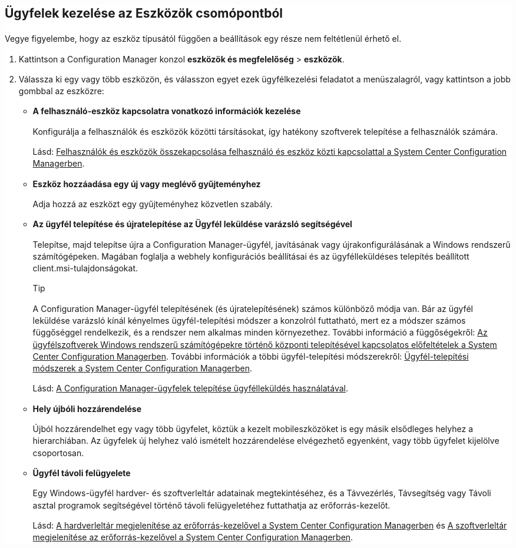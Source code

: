 ##  <a name="BKMK_ManagingClients_DevicesNode"></a> Ügyfelek kezelése az Eszközök csomópontból  

Vegye figyelembe, hogy az eszköz típusától függően a beállítások egy része nem feltétlenül érhető el.  

1.  Kattintson a Configuration Manager konzol **eszközök és megfelelőség** >  **eszközök**.  

3.  Válassza ki egy vagy több eszközön, és válasszon egyet ezek ügyfélkezelési feladatot a menüszalagról, vagy kattintson a jobb gombbal az eszközre:  

    -   **A felhasználó-eszköz kapcsolatra vonatkozó információk kezelése**  

         Konfigurálja a felhasználók és eszközök közötti társításokat, így hatékony szoftverek telepítése a felhasználók számára.  

         Lásd: [Felhasználók és eszközök összekapcsolása felhasználó és eszköz közti kapcsolattal a System Center Configuration Managerben](../../../apps/deploy-use/link-users-and-devices-with-user-device-affinity.md).  

    -   **Eszköz hozzáadása egy új vagy meglévő gyűjteményhez**  

         Adja hozzá az eszközt egy gyűjteményhez közvetlen szabály.  
         
    -   **Az ügyfél telepítése és újratelepítése az Ügyfél leküldése varázsló segítségével**  

         Telepítse, majd telepítse újra a Configuration Manager-ügyfél, javításának vagy újrakonfigurálásának a Windows rendszerű számítógépeken. Magában foglalja a webhely konfigurációs beállításai és az ügyfélleküldéses telepítés beállított client.msi-tulajdonságokat.  

        > [!TIP]  
        >  A Configuration Manager-ügyfél telepítésének (és újratelepítésének) számos különböző módja van. Bár az ügyfél leküldése varázsló kínál kényelmes ügyfél-telepítési módszer a konzolról futtatható, mert ez a módszer számos függőséggel rendelkezik, és a rendszer nem alkalmas minden környezethez. További információ a függőségekről: [Az ügyfélszoftverek Windows rendszerű számítógépekre történő központi telepítésével kapcsolatos előfeltételek a System Center Configuration Managerben](../../../core/clients/deploy/prerequisites-for-deploying-clients-to-windows-computers.md). További információk a többi ügyfél-telepítési módszerekről: [Ügyfél-telepítési módszerek a System Center Configuration Managerben](../../../core/clients/deploy/plan/client-installation-methods.md).  

         Lásd: [A Configuration Manager-ügyfelek telepítése ügyfélleküldés használatával](../../../core/clients/deploy/deploy-clients-to-windows-computers.md#BKMK_ClientPush).  

    -   **Hely újbóli hozzárendelése**  

         Újból hozzárendelhet egy vagy több ügyfelet, köztük a kezelt mobileszközöket is egy másik elsődleges helyhez a hierarchiában. Az ügyfelek új helyhez való ismételt hozzárendelése elvégezhető egyenként, vagy több ügyfelet kijelölve csoportosan.  

    -   **Ügyfél távoli felügyelete**  

         Egy Windows-ügyfél hardver- és szoftverleltár adatainak megtekintéséhez, és a Távvezérlés, Távsegítség vagy Távoli asztal programok segítségével történő távoli felügyeletéhez futtathatja az erőforrás-kezelőt.  

         Lásd: [A hardverleltár megjelenítése az erőforrás-kezelővel a System Center Configuration Managerben](../../../core/clients/manage/inventory/use-resource-explorer-to-view-hardware-inventory.md) és [A szoftverleltár megjelenítése az erőforrás-kezelővel a System Center Configuration Managerben](../../../core/clients/manage/inventory/use-resource-explorer-to-view-software-inventory.md).  
